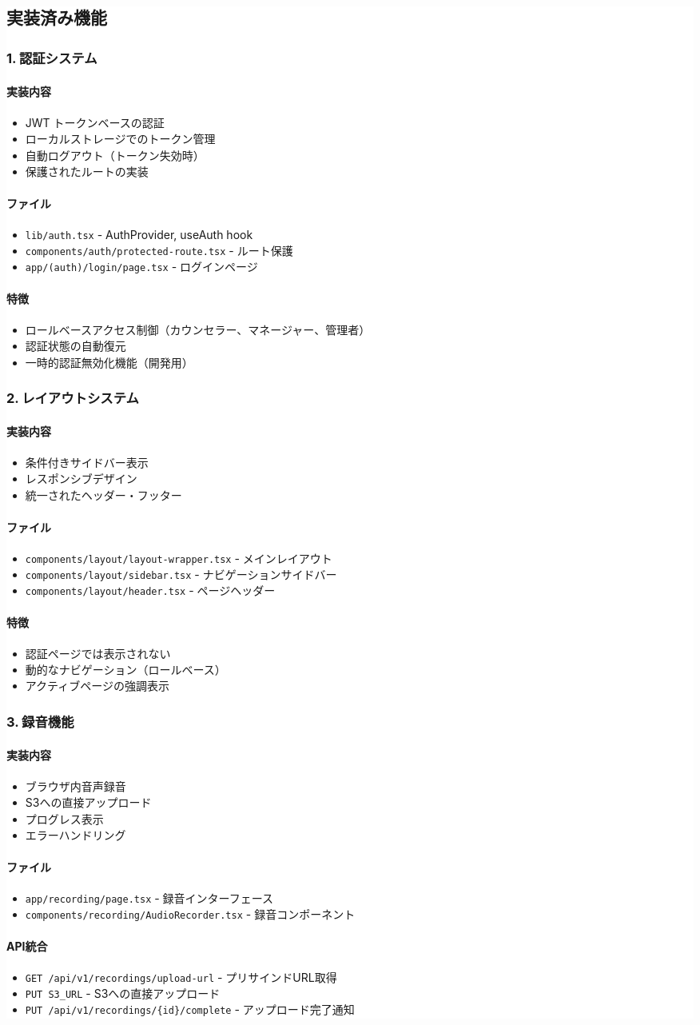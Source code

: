 ## 実装済み機能

### 1. 認証システム

#### 実装内容
- JWT トークンベースの認証
- ローカルストレージでのトークン管理
- 自動ログアウト（トークン失効時）
- 保護されたルートの実装

#### ファイル
- `lib/auth.tsx` - AuthProvider, useAuth hook
- `components/auth/protected-route.tsx` - ルート保護
- `app/(auth)/login/page.tsx` - ログインページ

#### 特徴
- ロールベースアクセス制御（カウンセラー、マネージャー、管理者）
- 認証状態の自動復元
- 一時的認証無効化機能（開発用）

### 2. レイアウトシステム

#### 実装内容
- 条件付きサイドバー表示
- レスポンシブデザイン
- 統一されたヘッダー・フッター

#### ファイル
- `components/layout/layout-wrapper.tsx` - メインレイアウト
- `components/layout/sidebar.tsx` - ナビゲーションサイドバー
- `components/layout/header.tsx` - ページヘッダー

#### 特徴
- 認証ページでは表示されない
- 動的なナビゲーション（ロールベース）
- アクティブページの強調表示

### 3. 録音機能

#### 実装内容
- ブラウザ内音声録音
- S3への直接アップロード
- プログレス表示
- エラーハンドリング

#### ファイル
- `app/recording/page.tsx` - 録音インターフェース
- `components/recording/AudioRecorder.tsx` - 録音コンポーネント

#### API統合
- `GET /api/v1/recordings/upload-url` - プリサインドURL取得
- `PUT S3_URL` - S3への直接アップロード
- `PUT /api/v1/recordings/{id}/complete` - アップロード完了通知
